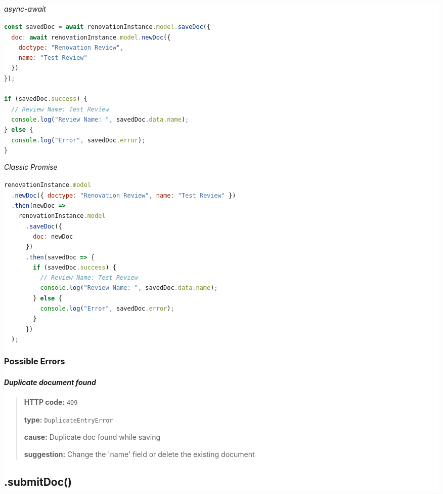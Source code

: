 _async-await_

```javascript
const savedDoc = await renovationInstance.model.saveDoc({
  doc: await renovationInstance.model.newDoc({
    doctype: "Renovation Review",
    name: "Test Review"
  })
});

if (savedDoc.success) {
  // Review Name: Test Review
  console.log("Review Name: ", savedDoc.data.name);
} else {
  console.log("Error", savedDoc.error);
}
```

_Classic Promise_

```javascript
renovationInstance.model
  .newDoc({ doctype: "Renovation Review", name: "Test Review" })
  .then(newDoc =>
    renovationInstance.model
      .saveDoc({
        doc: newDoc
      })
      .then(savedDoc => {
        if (savedDoc.success) {
          // Review Name: Test Review
          console.log("Review Name: ", savedDoc.data.name);
        } else {
          console.log("Error", savedDoc.error);
        }
      })
  );
```

### Possible Errors

#### _Duplicate document found_

> **HTTP code:** `409`
>
> **type:** `DuplicateEntryError`
>
> **cause:** Duplicate doc found while saving
>
> **suggestion:** Change the 'name' field or delete the existing document

## .submitDoc\(\)
